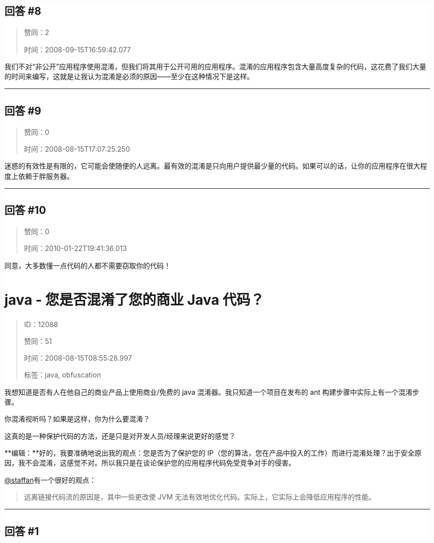 ## 回答 #8

> 赞同：2
> 
> 时间：2008-09-15T16:59:42.077

我们不对“非公开”应用程序使用混淆，但我们将其用于公开可用的应用程序。混淆的应用程序包含大量高度复杂的代码，这花费了我们大量的时间来编写，这就是让我认为混淆是必须的原因——至少在这种情况下是这样。

* * *

## 回答 #9

> 赞同：0
> 
> 时间：2008-08-15T17:07:25.250

迷惑的有效性是有限的，它可能会使随便的人远离。最有效的混淆是只向用户提供最少量的代码。如果可以的话，让你的应用程序在很大程度上依赖于胖服务器。

* * *

## 回答 #10

> 赞同：0
> 
> 时间：2010-01-22T19:41:36.013

同意，大多数懂一点代码的人都不需要窃取你的代码！

# java - 您是否混淆了您的商业 Java 代码？

> ID：12088
> 
> 赞同：51
> 
> 时间：2008-08-15T08:55:28.997
> 
> 标签：java, obfuscation

我想知道是否有人在他自己的商业产品上使用商业/免费的 java 混淆器。我只知道一个项目在发布的 ant 构建步骤中实际上有一个混淆步骤。

你混淆视听吗？如果是这样，你为什么要混淆？

这真的是一种保护代码的方法，还是只是对开发人员/经理来说更好的感觉？

**编辑：**好的，我要准确地说出我的观点：您是否为了保护您的 IP（您的算法，您在产品中投入的工作）而进行混淆处理？出于安全原因，我不会混淆，这感觉不对。所以我只是在谈论保护您的应用程序代码免受竞争对手的侵害。

[@staffan](https://stackoverflow.com/users/988/staffan)有一个很好的观点：

> 远离链接代码流的原因是，其中一些更改使 JVM 无法有效地优化代码。实际上，它实际上会降低应用程序的性能。

* * *

## 回答 #1
